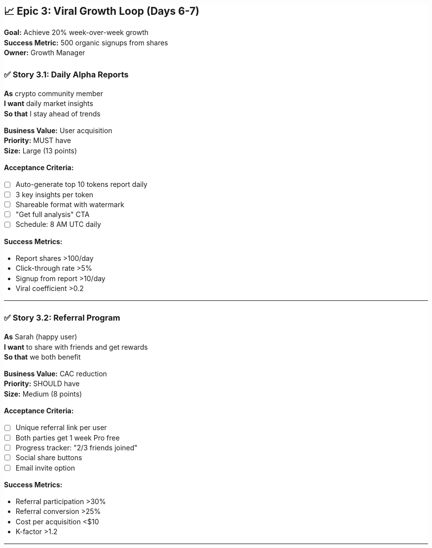 ## 📈 Epic 3: Viral Growth Loop (Days 6-7)
**Goal:** Achieve 20% week-over-week growth  
**Success Metric:** 500 organic signups from shares  
**Owner:** Growth Manager  

### ✅ Story 3.1: Daily Alpha Reports
**As** crypto community member  
**I want** daily market insights  
**So that** I stay ahead of trends  

**Business Value:** User acquisition  
**Priority:** MUST have  
**Size:** Large (13 points)  

**Acceptance Criteria:**
- [ ] Auto-generate top 10 tokens report daily
- [ ] 3 key insights per token
- [ ] Shareable format with watermark
- [ ] "Get full analysis" CTA
- [ ] Schedule: 8 AM UTC daily

**Success Metrics:**
- Report shares >100/day
- Click-through rate >5%
- Signup from report >10/day
- Viral coefficient >0.2

---

### ✅ Story 3.2: Referral Program
**As** Sarah (happy user)  
**I want** to share with friends and get rewards  
**So that** we both benefit  

**Business Value:** CAC reduction  
**Priority:** SHOULD have  
**Size:** Medium (8 points)  

**Acceptance Criteria:**
- [ ] Unique referral link per user
- [ ] Both parties get 1 week Pro free
- [ ] Progress tracker: "2/3 friends joined"
- [ ] Social share buttons
- [ ] Email invite option

**Success Metrics:**
- Referral participation >30%
- Referral conversion >25%
- Cost per acquisition <$10
- K-factor >1.2

---
